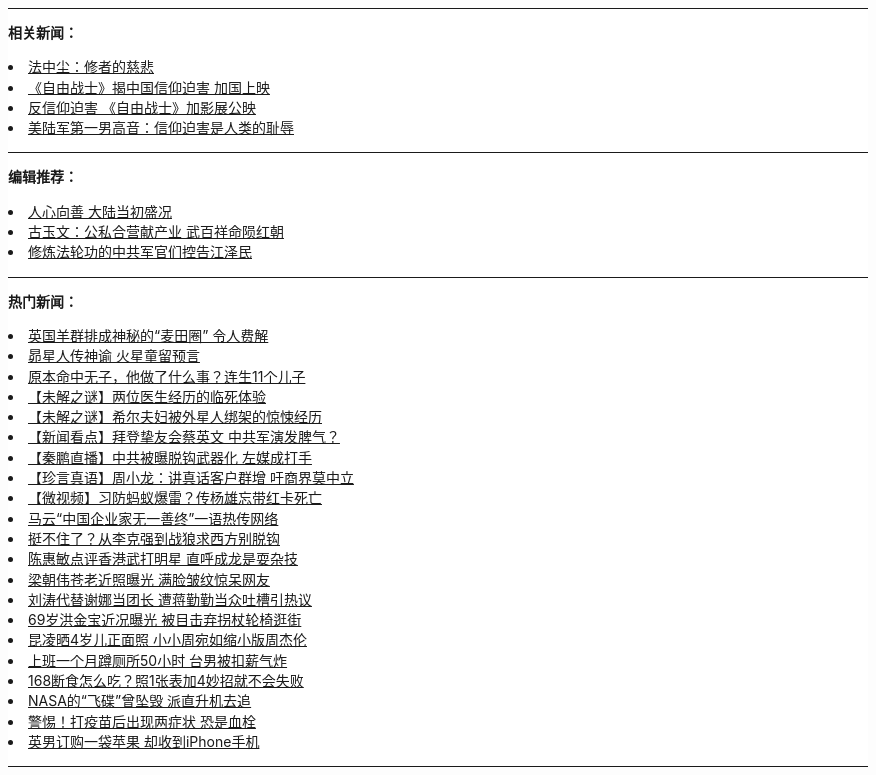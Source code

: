 <hr>


<strong>相关新闻：</strong>
<li><a href="https://github.com/msttva3292/djy/blob/master/gb/10/3/4/n2835397.md#1">法中尘：修者的慈悲</a></li>
<li><a href="https://github.com/msttva3292/djy/blob/master/gb/11/3/28/n3211068.md#1">《自由战士》揭中国信仰迫害 加国上映</a></li>
<li><a href="https://github.com/msttva3292/djy/blob/master/gb/11/11/18/n3434542.md#1">反信仰迫害 《自由战士》加影展公映</a></li>
<li><a href="https://github.com/msttva3292/djy/blob/master/gb/12/3/22/n3547626.md#1">美陆军第一男高音：信仰迫害是人类的耻辱</a></li>
<hr>


<strong>编辑推荐：</strong>
<li><a href="https://github.com/msttva3292/djy/blob/master/gb/15/7/17/n4482910.md?dfh#1" target="_blank">人心向善 大陆当初盛况</a></li><li><a href="https://github.com/tsiac2612/djy/blob/master/gb/18/9/26/n10743859.md#1" target="_blank">古玉文：公私合营献产业 武百祥命陨红朝</a></li><li><a href="https://github.com/tsiac2612/djy/blob/master/gb/18/5/5/n10364709.md#1" target="_blank">修炼法轮功的中共军官们控告江泽民</a></li>
<hr>

<strong>热门新闻：</strong>
<li><a href="https://github.com/msttva3292/djy/blob/master/gb/21/4/11/n12872178.md#1">英国羊群排成神秘的“麦田圈” 令人费解</a></li>
<li><a href="https://github.com/msttva3292/djy/blob/master/gb/21/3/26/n12838624.md#1">昴星人传神谕  火星童留预言</a></li>
<li><a href="https://github.com/msttva3292/djy/blob/master/gb/21/4/5/n12858316.md#1">原本命中无子，他做了什么事？连生11个儿子</a></li>
<li><a href="https://github.com/msttva3292/djy/blob/master/gb/21/4/11/n12873157.md#1">【未解之谜】两位医生经历的临死体验</a></li>
<li><a href="https://github.com/msttva3292/djy/blob/master/gb/21/4/13/n12877592.md#1">【未解之谜】希尔夫妇被外星人绑架的惊悚经历</a></li>
<li><a href="https://github.com/msttva3292/djy/blob/master/gb/21/4/15/n12882997.md#1">【新闻看点】拜登挚友会蔡英文 中共军演发脾气？</a></li>
<li><a href="https://github.com/msttva3292/djy/blob/master/gb/21/4/15/n12883071.md#1">【秦鹏直播】中共被曝脱钩武器化 左媒成打手</a></li>
<li><a href="https://github.com/msttva3292/djy/blob/master/gb/21/4/16/n12884052.md#1">【珍言真语】周小龙：讲真话客户群增 吁商界莫中立</a></li>
<li><a href="https://github.com/msttva3292/djy/blob/master/gb/21/4/14/n12879826.md#1">【微视频】习防蚂蚁爆雷？传杨雄忘带红卡死亡</a></li>
<li><a href="https://github.com/msttva3292/djy/blob/master/gb/21/4/14/n12879968.md#1">马云“中国企业家无一善终”一语热传网络</a></li>
<li><a href="https://github.com/msttva3292/djy/blob/master/gb/21/4/14/n12880131.md#1">挺不住了？从李克强到战狼求西方别脱钩</a></li>
<li><a href="https://github.com/msttva3292/djy/blob/master/gb/21/4/13/n12877768.md#1">陈惠敏点评香港武打明星 直呼成龙是耍杂技</a></li>
<li><a href="https://github.com/msttva3292/djy/blob/master/gb/21/4/15/n12882914.md#1">梁朝伟苍老近照曝光 满脸皱纹惊呆网友</a></li>
<li><a href="https://github.com/msttva3292/djy/blob/master/gb/21/4/14/n12880501.md#1">刘涛代替谢娜当团长 遭蒋勤勤当众吐槽引热议</a></li>
<li><a href="https://github.com/msttva3292/djy/blob/master/gb/21/4/13/n12878075.md#1">69岁洪金宝近况曝光 被目击弃拐杖轮椅逛街</a></li>
<li><a href="https://github.com/msttva3292/djy/blob/master/gb/21/4/13/n12878323.md#1">昆凌晒4岁儿正面照 小小周宛如缩小版周杰伦</a></li>
<li><a href="https://github.com/msttva3292/djy/blob/master/gb/21/4/15/n12881104.md#1">上班一个月蹲厕所50小时 台男被扣薪气炸</a></li>
<li><a href="https://github.com/msttva3292/djy/blob/master/gb/21/4/13/n12876869.md#1">168断食怎么吃？照1张表加4妙招就不会失败</a></li>
<li><a href="https://github.com/msttva3292/djy/blob/master/gb/21/4/14/n12879016.md#1">NASA的“飞碟”曾坠毁 派直升机去追</a></li>
<li><a href="https://github.com/msttva3292/djy/blob/master/gb/21/4/15/n12882660.md#1">警惕！打疫苗后出现两症状 恐是血栓</a></li>
<li><a href="https://github.com/msttva3292/djy/blob/master/gb/21/4/15/n12881632.md#1">英男订购一袋苹果 却收到iPhone手机</a></li>
<hr>